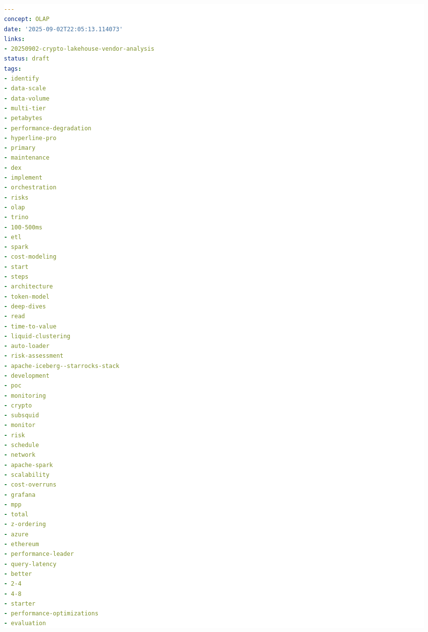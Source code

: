 ```yaml
---
concept: OLAP
date: '2025-09-02T22:05:13.114073'
links:
- 20250902-crypto-lakehouse-vendor-analysis
status: draft
tags:
- identify
- data-scale
- data-volume
- multi-tier
- petabytes
- performance-degradation
- hyperline-pro
- primary
- maintenance
- dex
- implement
- orchestration
- risks
- olap
- trino
- 100-500ms
- etl
- spark
- cost-modeling
- start
- steps
- architecture
- token-model
- deep-dives
- read
- time-to-value
- liquid-clustering
- auto-loader
- risk-assessment
- apache-iceberg--starrocks-stack
- development
- poc
- monitoring
- crypto
- subsquid
- monitor
- risk
- schedule
- network
- apache-spark
- scalability
- cost-overruns
- grafana
- mpp
- total
- z-ordering
- azure
- ethereum
- performance-leader
- query-latency
- better
- 2-4
- 4-8
- starter
- performance-optimizations
- evaluation
```